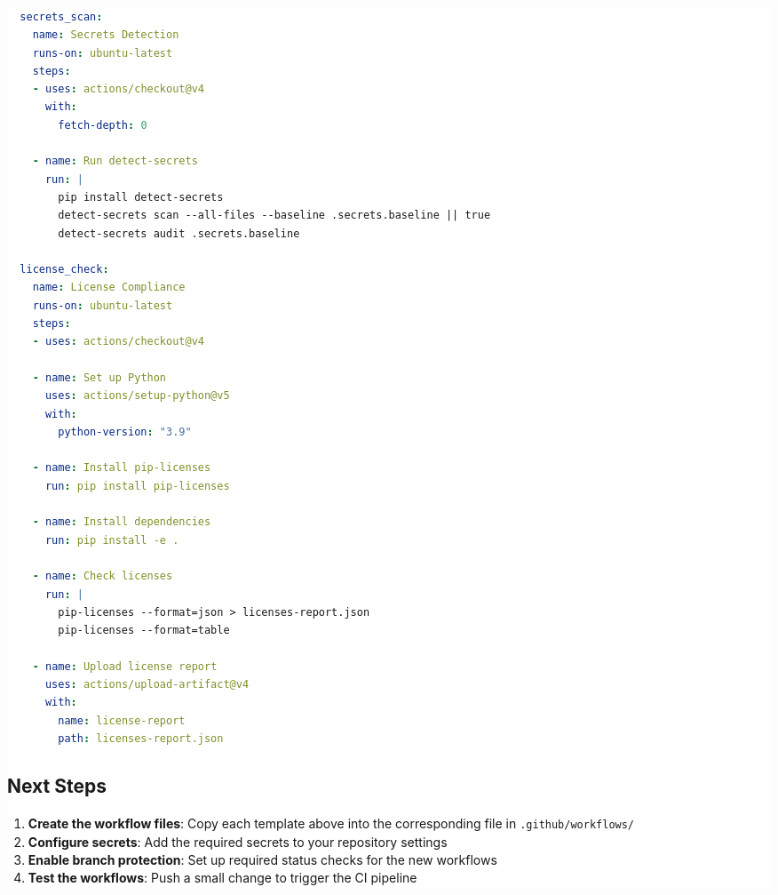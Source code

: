 ```yaml
  secrets_scan:
    name: Secrets Detection
    runs-on: ubuntu-latest
    steps:
    - uses: actions/checkout@v4
      with:
        fetch-depth: 0

    - name: Run detect-secrets
      run: |
        pip install detect-secrets
        detect-secrets scan --all-files --baseline .secrets.baseline || true
        detect-secrets audit .secrets.baseline

  license_check:
    name: License Compliance
    runs-on: ubuntu-latest
    steps:
    - uses: actions/checkout@v4

    - name: Set up Python
      uses: actions/setup-python@v5
      with:
        python-version: "3.9"

    - name: Install pip-licenses
      run: pip install pip-licenses

    - name: Install dependencies
      run: pip install -e .

    - name: Check licenses
      run: |
        pip-licenses --format=json > licenses-report.json
        pip-licenses --format=table
        
    - name: Upload license report
      uses: actions/upload-artifact@v4
      with:
        name: license-report
        path: licenses-report.json
```

## Next Steps

1. **Create the workflow files**: Copy each template above into the corresponding file in `.github/workflows/`
2. **Configure secrets**: Add the required secrets to your repository settings
3. **Enable branch protection**: Set up required status checks for the new workflows
4. **Test the workflows**: Push a small change to trigger the CI pipeline

